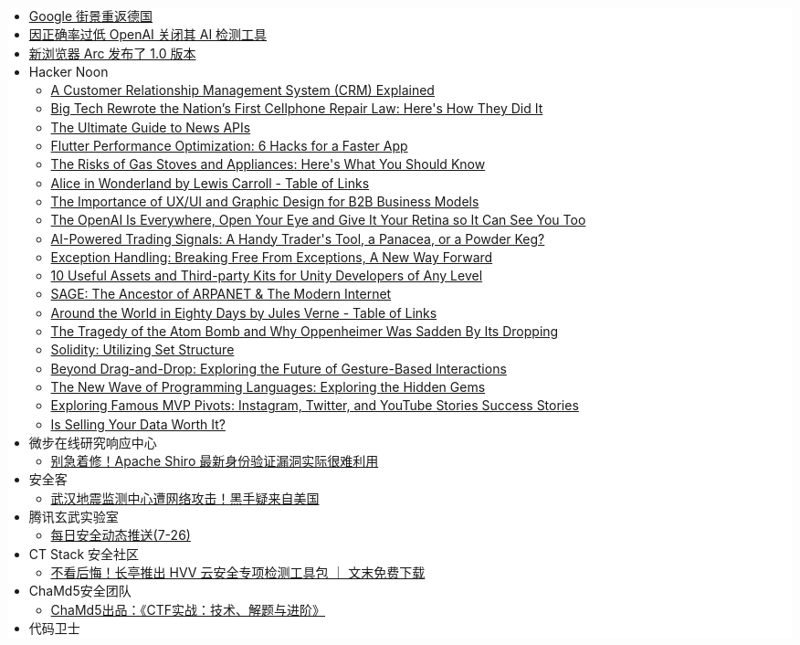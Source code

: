   - [Google 街景重返德国](https://www.solidot.org/story?sid=75617)
  - [因正确率过低 OpenAI 关闭其 AI 检测工具](https://www.solidot.org/story?sid=75616)
  - [新浏览器 Arc 发布了 1.0 版本](https://www.solidot.org/story?sid=75615)
- Hacker Noon
  - [A Customer Relationship Management System (CRM) Explained](https://hackernoon.com/a-customer-relationship-management-system-crm-explained?source=rss)
  - [Big Tech Rewrote the Nation’s First Cellphone Repair Law: Here's How They Did It](https://hackernoon.com/big-tech-rewrote-the-nations-first-cellphone-repair-law-heres-how-they-did-it?source=rss)
  - [The Ultimate Guide to News APIs](https://hackernoon.com/the-ultimate-guide-to-news-apis?source=rss)
  - [Flutter Performance Optimization: 6 Hacks for a Faster App](https://hackernoon.com/flutter-performance-optimization-6-hacks-for-a-faster-app?source=rss)
  - [The Risks of Gas Stoves and Appliances: Here's What You Should Know](https://hackernoon.com/the-risks-of-gas-stoves-and-appliances-heres-what-you-should-know?source=rss)
  - [Alice in Wonderland by Lewis Carroll - Table of Links](https://hackernoon.com/alice-in-wonderland-by-lewis-carroll-table-of-links?source=rss)
  - [The Importance of UX/UI and Graphic Design for B2B Business Models](https://hackernoon.com/the-importance-of-uxui-and-graphic-design-for-b2b-business-models?source=rss)
  - [The OpenAI Is Everywhere, Open Your Eye and Give It Your Retina so It Can See You Too](https://hackernoon.com/the-openai-is-everywhere-open-your-eye-and-give-it-your-retina-so-it-can-see-you-too?source=rss)
  - [AI-Powered Trading Signals: A Handy Trader's Tool, a Panacea, or a Powder Keg?](https://hackernoon.com/ai-powered-trading-signals-a-handy-traders-tool-a-panacea-or-a-powder-keg?source=rss)
  - [Exception Handling: Breaking Free From Exceptions, A New Way Forward](https://hackernoon.com/exception-handling-breaking-free-from-exceptions-a-new-way-forward?source=rss)
  - [10 Useful Assets and Third-party Kits for Unity Developers of Any Level](https://hackernoon.com/10-useful-assets-and-third-party-kits-for-unity-developers-of-any-level?source=rss)
  - [SAGE: The Ancestor of ARPANET & The Modern Internet](https://hackernoon.com/sage-the-ancestor-of-arpanet-and-the-modern-internet?source=rss)
  - [Around the World in Eighty Days by Jules Verne - Table of Links](https://hackernoon.com/around-the-world-in-eighty-days-by-jules-verne-table-of-links?source=rss)
  - [The Tragedy of the Atom Bomb and Why Oppenheimer Was Sadden By Its Dropping](https://hackernoon.com/tragedy-of-the-atom-bomb-and-why-oppenheimer-was-sadden-by-its-dropping?source=rss)
  - [Solidity: Utilizing Set Structure](https://hackernoon.com/leveraging-the-set-structure-in-solidity?source=rss)
  - [Beyond Drag-and-Drop: Exploring the Future of Gesture-Based Interactions](https://hackernoon.com/beyond-drag-and-drop-exploring-the-future-of-gesture-based-interactions?source=rss)
  - [The New Wave of Programming Languages: Exploring the Hidden Gems](https://hackernoon.com/the-new-wave-of-programming-languages-exploring-the-hidden-gems?source=rss)
  - [Exploring Famous MVP Pivots: Instagram, Twitter, and YouTube Stories Success Stories](https://hackernoon.com/exploring-famous-mvp-pivots-instagram-twitter-and-youtube-stories-success-stories?source=rss)
  - [Is Selling Your Data Worth It?](https://hackernoon.com/is-selling-your-data-worth-it?source=rss)
- 微步在线研究响应中心
  - [别急着修！Apache Shiro 最新身份验证漏洞实际很难利用](https://mp.weixin.qq.com/s?__biz=Mzg5MTc3ODY4Mw==&mid=2247502621&idx=2&sn=15346f6e1fe6ac6a68bd29d747c98849&chksm=cfcaa809f8bd211f7f65c559849c9d47127d75e8136182a4e94bc53d0bdb33421c118e7e47d7&scene=58&subscene=0#rd)
- 安全客
  - [武汉地震监测中心遭网络攻击！黑手疑来自美国](https://mp.weixin.qq.com/s?__biz=MzA5ODA0NDE2MA==&mid=2649785315&idx=1&sn=dfe64101a21e1681d39bbd2dadf3ed1d&chksm=8893b38cbfe43a9abe9f2543311f0daa17a2344a86ff561533ace3ff94edc4544982fb29a911&scene=58&subscene=0#rd)
- 腾讯玄武实验室
  - [每日安全动态推送(7-26)](https://mp.weixin.qq.com/s?__biz=MzA5NDYyNDI0MA==&mid=2651959094&idx=1&sn=f3f54cc710de90c7492abe7a51064104&chksm=8baecfa9bcd946bfac83293d8c660893496a5eb6d3775d2b78cb3291c0f69bc9194309086ea1&scene=58&subscene=0#rd)
- CT Stack 安全社区
  - [不看后悔！长亭推出 HVV 云安全专项检测工具包 ｜ 文末免费下载](https://mp.weixin.qq.com/s?__biz=MzIzOTE1ODczMg==&mid=2247497174&idx=1&sn=985daf4faa3c860467a10c3bda7e7f6e&chksm=e92ce175de5b686399809666111787a098a321b174d0731207340d60738f06441b8911c5cde2&scene=58&subscene=0#rd)
- ChaMd5安全团队
  - [ChaMd5出品：《CTF实战：技术、解题与进阶》](https://mp.weixin.qq.com/s?__biz=MzIzMTc1MjExOQ==&mid=2247509237&idx=1&sn=18dd41379c1e1320cbd98c69d8207164&chksm=e89d8c2ddfea053b8ed83cbae94987e9fe56b102a132306589281c5bf609f9f16b170fc789a5&scene=58&subscene=0#rd)
- 代码卫士